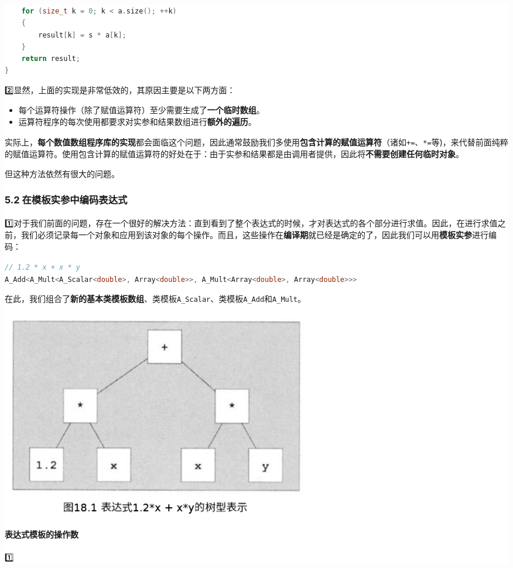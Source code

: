 ```c++
    for (size_t k = 0; k < a.size(); ++k) 
    { 
        result[k] = s * a[k]; 
    } 
    return result; 
} 
```

:two:显然，上面的实现是非常低效的，其原因主要是以下两方面：

- 每个运算符操作（除了赋值运算符）至少需要生成了**一个临时数组**。
- 运算符程序的每次使用都要求对实参和结果数组进行**额外的遍历**。

实际上，**每个数值数组程序库的实现**都会面临这个问题，因此通常鼓励我们多使用**包含计算的赋值运算符**（诸如`+=`、`*=`等)，来代替前面纯粹的赋值运算符。使用包含计算的赋值运算符的好处在于：由于实参和结果都是由调用者提供，因此将**不需要创建任何临时对象**。

但这种方法依然有很大的问题。



### 5.2 在模板实参中编码表达式

:one:对于我们前面的问题，存在一个很好的解决方法：直到看到了整个表达式的时候，才对表达式的各个部分进行求值。因此，在进行求值之前，我们必须记录每一个对象和应用到该对象的每个操作。而且，这些操作在**编译期**就已经是确定的了，因此我们可以用**模板实参**进行编码：

```c++
// 1.2 * x + x * y
A_Add<A_Mult<A_Scalar<double>, Array<double>>, A_Mult<Array<double>, Array<double>>>
```

在此，我们组合了**新的基本类模板数组**、类模板`A_Scalar`、类模板`A_Add`和`A_Mult`。

![image-20211012111002260](C3_模板与设计.assets/image-20211012111002260.png)

#### 表达式模板的操作数

:one:
